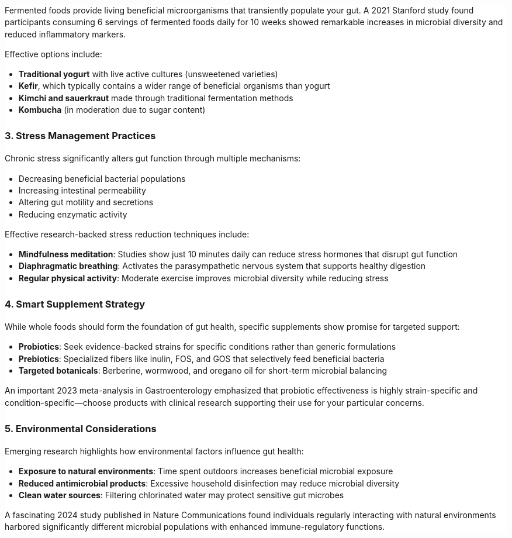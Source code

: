 Fermented foods provide living beneficial microorganisms that transiently populate your gut. A 2021 Stanford study found participants consuming 6 servings of fermented foods daily for 10 weeks showed remarkable increases in microbial diversity and reduced inflammatory markers.

Effective options include:

- **Traditional yogurt** with live active cultures (unsweetened varieties)
- **Kefir**, which typically contains a wider range of beneficial organisms than yogurt
- **Kimchi and sauerkraut** made through traditional fermentation methods
- **Kombucha** (in moderation due to sugar content)

### 3. Stress Management Practices

Chronic stress significantly alters gut function through multiple mechanisms:

- Decreasing beneficial bacterial populations
- Increasing intestinal permeability
- Altering gut motility and secretions
- Reducing enzymatic activity

Effective research-backed stress reduction techniques include:

- **Mindfulness meditation**: Studies show just 10 minutes daily can reduce stress hormones that disrupt gut function
- **Diaphragmatic breathing**: Activates the parasympathetic nervous system that supports healthy digestion
- **Regular physical activity**: Moderate exercise improves microbial diversity while reducing stress

### 4. Smart Supplement Strategy

While whole foods should form the foundation of gut health, specific supplements show promise for targeted support:

- **Probiotics**: Seek evidence-backed strains for specific conditions rather than generic formulations
- **Prebiotics**: Specialized fibers like inulin, FOS, and GOS that selectively feed beneficial bacteria
- **Targeted botanicals**: Berberine, wormwood, and oregano oil for short-term microbial balancing

An important 2023 meta-analysis in Gastroenterology emphasized that probiotic effectiveness is highly strain-specific and condition-specific—choose products with clinical research supporting their use for your particular concerns.

### 5. Environmental Considerations

Emerging research highlights how environmental factors influence gut health:

- **Exposure to natural environments**: Time spent outdoors increases beneficial microbial exposure
- **Reduced antimicrobial products**: Excessive household disinfection may reduce microbial diversity
- **Clean water sources**: Filtering chlorinated water may protect sensitive gut microbes

A fascinating 2024 study published in Nature Communications found individuals regularly interacting with natural environments harbored significantly different microbial populations with enhanced immune-regulatory functions.
